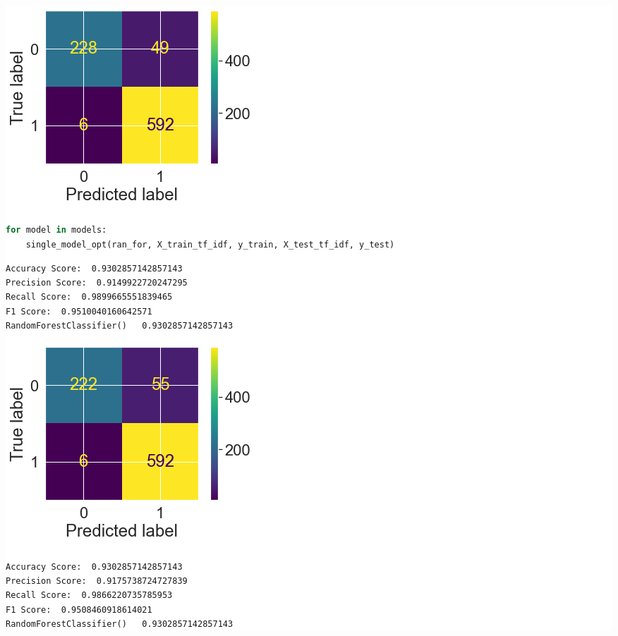     
![png](Tweet_Analysis_files/Tweet_Analysis_80_5.png)
    



```python
for model in models:
    single_model_opt(ran_for, X_train_tf_idf, y_train, X_test_tf_idf, y_test)
```

    Accuracy Score:  0.9302857142857143
    Precision Score:  0.9149922720247295
    Recall Score:  0.9899665551839465
    F1 Score:  0.9510040160642571
    RandomForestClassifier()   0.9302857142857143
    


    
![png](Tweet_Analysis_files/Tweet_Analysis_81_1.png)
    


    Accuracy Score:  0.9302857142857143
    Precision Score:  0.9175738724727839
    Recall Score:  0.9866220735785953
    F1 Score:  0.9508460918614021
    RandomForestClassifier()   0.9302857142857143
    